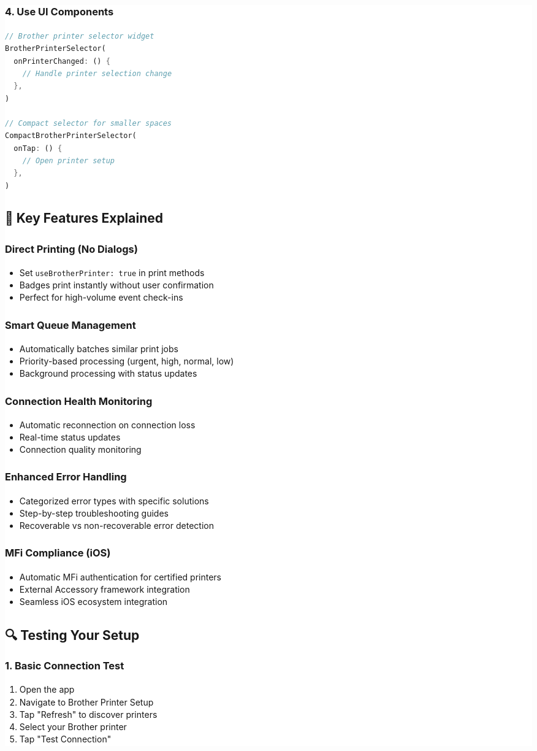 ### 4. Use UI Components
```dart
// Brother printer selector widget
BrotherPrinterSelector(
  onPrinterChanged: () {
    // Handle printer selection change
  },
)

// Compact selector for smaller spaces
CompactBrotherPrinterSelector(
  onTap: () {
    // Open printer setup
  },
)
```

## 🎯 Key Features Explained

### Direct Printing (No Dialogs)
- Set `useBrotherPrinter: true` in print methods
- Badges print instantly without user confirmation
- Perfect for high-volume event check-ins

### Smart Queue Management
- Automatically batches similar print jobs
- Priority-based processing (urgent, high, normal, low)
- Background processing with status updates

### Connection Health Monitoring
- Automatic reconnection on connection loss
- Real-time status updates
- Connection quality monitoring

### Enhanced Error Handling
- Categorized error types with specific solutions
- Step-by-step troubleshooting guides
- Recoverable vs non-recoverable error detection

### MFi Compliance (iOS)
- Automatic MFi authentication for certified printers
- External Accessory framework integration
- Seamless iOS ecosystem integration

## 🔍 Testing Your Setup

### 1. Basic Connection Test
1. Open the app
2. Navigate to Brother Printer Setup
3. Tap "Refresh" to discover printers
4. Select your Brother printer
5. Tap "Test Connection"
